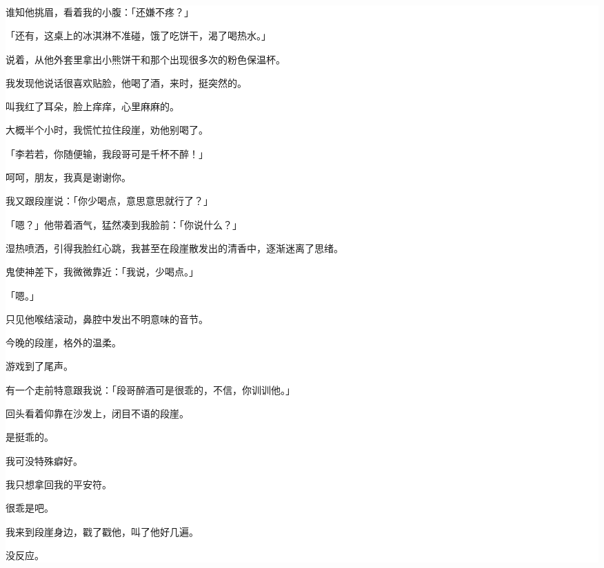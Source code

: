 
谁知他挑眉，看着我的小腹：「还嫌不疼？」


「还有，这桌上的冰淇淋不准碰，饿了吃饼干，渴了喝热水。」


说着，从他外套里拿出小熊饼干和那个出现很多次的粉色保温杯。


我发现他说话很喜欢贴脸，他喝了酒，来时，挺突然的。


叫我红了耳朵，脸上痒痒，心里麻麻的。


大概半个小时，我慌忙拉住段崖，劝他别喝了。


「李若若，你随便输，我段哥可是千杯不醉！」


呵呵，朋友，我真是谢谢你。


我又跟段崖说：「你少喝点，意思意思就行了？」


「嗯？」他带着酒气，猛然凑到我脸前：「你说什么？」


湿热喷洒，引得我脸红心跳，我甚至在段崖散发出的清香中，逐渐迷离了思绪。


鬼使神差下，我微微靠近：「我说，少喝点。」


「嗯。」


只见他喉结滚动，鼻腔中发出不明意味的音节。


今晚的段崖，格外的温柔。


游戏到了尾声。


有一个走前特意跟我说：「段哥醉酒可是很乖的，不信，你训训他。」


回头看着仰靠在沙发上，闭目不语的段崖。


是挺乖的。


我可没特殊癖好。


我只想拿回我的平安符。


很乖是吧。


我来到段崖身边，戳了戳他，叫了他好几遍。


没反应。

